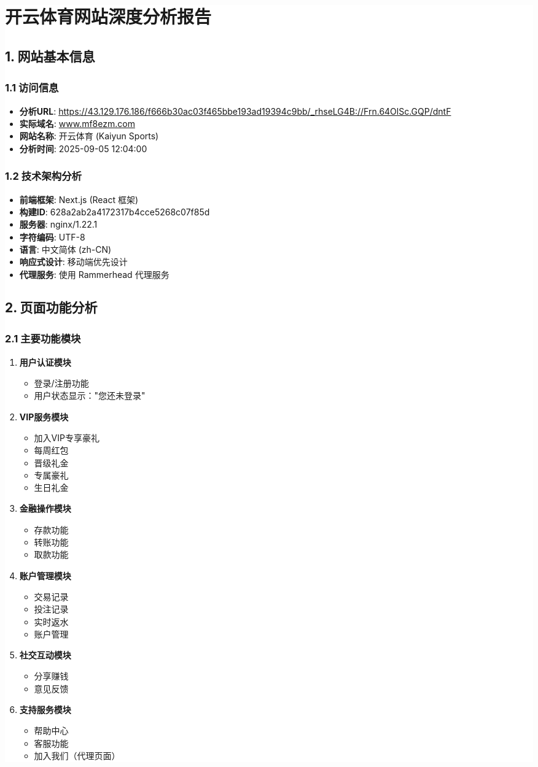 # 开云体育网站深度分析报告

## 1. 网站基本信息

### 1.1 访问信息
- **分析URL**: https://43.129.176.186/f666b30ac03f465bbe193ad19394c9bb/_rhseLG4B://Frn.64OlSc.GQP/dntF
- **实际域名**: www.mf8ezm.com
- **网站名称**: 开云体育 (Kaiyun Sports)
- **分析时间**: 2025-09-05 12:04:00

### 1.2 技术架构分析
- **前端框架**: Next.js (React 框架)
- **构建ID**: 628a2ab2a4172317b4cce5268c07f85d
- **服务器**: nginx/1.22.1
- **字符编码**: UTF-8
- **语言**: 中文简体 (zh-CN)
- **响应式设计**: 移动端优先设计
- **代理服务**: 使用 Rammerhead 代理服务

## 2. 页面功能分析

### 2.1 主要功能模块
1. **用户认证模块**
   - 登录/注册功能
   - 用户状态显示："您还未登录"

2. **VIP服务模块**
   - 加入VIP专享豪礼
   - 每周红包
   - 晋级礼金
   - 专属豪礼
   - 生日礼金

3. **金融操作模块**
   - 存款功能
   - 转账功能
   - 取款功能

4. **账户管理模块**
   - 交易记录
   - 投注记录
   - 实时返水
   - 账户管理

5. **社交互动模块**
   - 分享赚钱
   - 意见反馈

6. **支持服务模块**
   - 帮助中心
   - 客服功能
   - 加入我们（代理页面）
